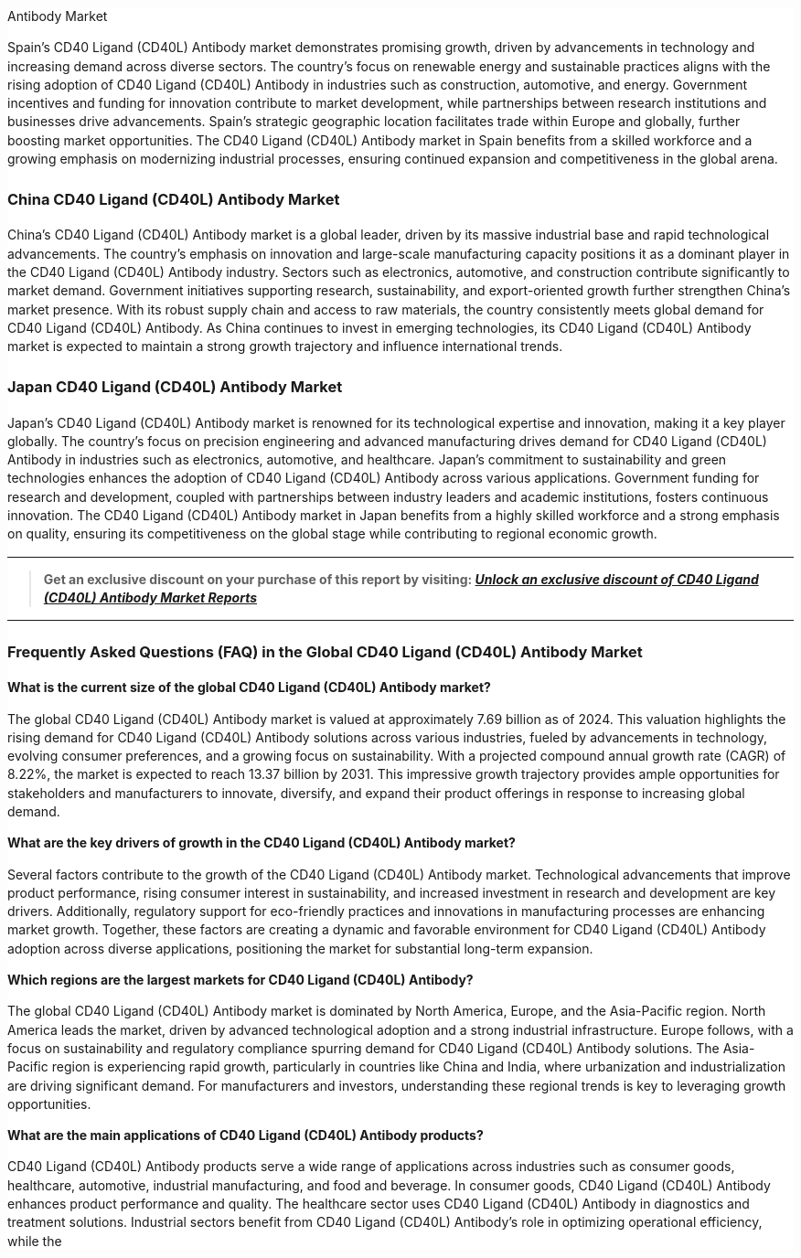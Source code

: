 Antibody Market</h3><p>Spain&rsquo;s CD40 Ligand (CD40L) Antibody market demonstrates promising growth, driven by advancements in technology and increasing demand across diverse sectors. The country&rsquo;s focus on renewable energy and sustainable practices aligns with the rising adoption of CD40 Ligand (CD40L) Antibody in industries such as construction, automotive, and energy. Government incentives and funding for innovation contribute to market development, while partnerships between research institutions and businesses drive advancements. Spain&rsquo;s strategic geographic location facilitates trade within Europe and globally, further boosting market opportunities. The CD40 Ligand (CD40L) Antibody market in Spain benefits from a skilled workforce and a growing emphasis on modernizing industrial processes, ensuring continued expansion and competitiveness in the global arena.</p><h3>China CD40 Ligand (CD40L) Antibody Market</h3><p>China&rsquo;s CD40 Ligand (CD40L) Antibody market is a global leader, driven by its massive industrial base and rapid technological advancements. The country&rsquo;s emphasis on innovation and large-scale manufacturing capacity positions it as a dominant player in the CD40 Ligand (CD40L) Antibody industry. Sectors such as electronics, automotive, and construction contribute significantly to market demand. Government initiatives supporting research, sustainability, and export-oriented growth further strengthen China&rsquo;s market presence. With its robust supply chain and access to raw materials, the country consistently meets global demand for CD40 Ligand (CD40L) Antibody. As China continues to invest in emerging technologies, its CD40 Ligand (CD40L) Antibody market is expected to maintain a strong growth trajectory and influence international trends.</p><h3>Japan CD40 Ligand (CD40L) Antibody Market</h3><p>Japan&rsquo;s CD40 Ligand (CD40L) Antibody market is renowned for its technological expertise and innovation, making it a key player globally. The country&rsquo;s focus on precision engineering and advanced manufacturing drives demand for CD40 Ligand (CD40L) Antibody in industries such as electronics, automotive, and healthcare. Japan&rsquo;s commitment to sustainability and green technologies enhances the adoption of CD40 Ligand (CD40L) Antibody across various applications. Government funding for research and development, coupled with partnerships between industry leaders and academic institutions, fosters continuous innovation. The CD40 Ligand (CD40L) Antibody market in Japan benefits from a highly skilled workforce and a strong emphasis on quality, ensuring its competitiveness on the global stage while contributing to regional economic growth.</p><hr /><blockquote><p><strong>Get an exclusive discount on your purchase of this report by visiting: <em><a href="://marketresearchpulse.com/ask-for-discount/66565?utm_source=Github&amp;utm_medium=025">Unlock an exclusive discount of CD40 Ligand (CD40L) Antibody Market Reports</a></em>&nbsp;</strong></p></blockquote><hr /><h3>Frequently Asked Questions (FAQ) in the Global CD40 Ligand (CD40L) Antibody Market</h3><p><strong>What is the current size of the global CD40 Ligand (CD40L) Antibody market?</strong></p><p>The global CD40 Ligand (CD40L) Antibody market is valued at approximately 7.69 billion as of 2024. This valuation highlights the rising demand for CD40 Ligand (CD40L) Antibody solutions across various industries, fueled by advancements in technology, evolving consumer preferences, and a growing focus on sustainability. With a projected compound annual growth rate (CAGR) of 8.22%, the market is expected to reach 13.37 billion by 2031. This impressive growth trajectory provides ample opportunities for stakeholders and manufacturers to innovate, diversify, and expand their product offerings in response to increasing global demand.</p><p><strong>What are the key drivers of growth in the CD40 Ligand (CD40L) Antibody market?</strong></p><p>Several factors contribute to the growth of the CD40 Ligand (CD40L) Antibody market. Technological advancements that improve product performance, rising consumer interest in sustainability, and increased investment in research and development are key drivers. Additionally, regulatory support for eco-friendly practices and innovations in manufacturing processes are enhancing market growth. Together, these factors are creating a dynamic and favorable environment for CD40 Ligand (CD40L) Antibody adoption across diverse applications, positioning the market for substantial long-term expansion.</p><p><strong>Which regions are the largest markets for CD40 Ligand (CD40L) Antibody?</strong></p><p>The global CD40 Ligand (CD40L) Antibody market is dominated by North America, Europe, and the Asia-Pacific region. North America leads the market, driven by advanced technological adoption and a strong industrial infrastructure. Europe follows, with a focus on sustainability and regulatory compliance spurring demand for CD40 Ligand (CD40L) Antibody solutions. The Asia-Pacific region is experiencing rapid growth, particularly in countries like China and India, where urbanization and industrialization are driving significant demand. For manufacturers and investors, understanding these regional trends is key to leveraging growth opportunities.</p><p><strong>What are the main applications of CD40 Ligand (CD40L) Antibody products?</strong></p><p>CD40 Ligand (CD40L) Antibody products serve a wide range of applications across industries such as consumer goods, healthcare, automotive, industrial manufacturing, and food and beverage. In consumer goods, CD40 Ligand (CD40L) Antibody enhances product performance and quality. The healthcare sector uses CD40 Ligand (CD40L) Antibody in diagnostics and treatment solutions. Industrial sectors benefit from CD40 Ligand (CD40L) Antibody&rsquo;s role in optimizing operational efficiency, while the